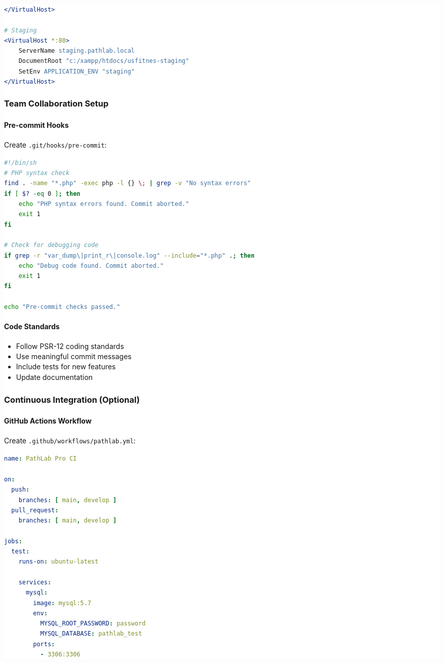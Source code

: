 ```apache
</VirtualHost>

# Staging
<VirtualHost *:80>
    ServerName staging.pathlab.local
    DocumentRoot "c:/xampp/htdocs/usfitnes-staging"
    SetEnv APPLICATION_ENV "staging"
</VirtualHost>
```

### Team Collaboration Setup

#### Pre-commit Hooks
Create `.git/hooks/pre-commit`:
```bash
#!/bin/sh
# PHP syntax check
find . -name "*.php" -exec php -l {} \; | grep -v "No syntax errors"
if [ $? -eq 0 ]; then
    echo "PHP syntax errors found. Commit aborted."
    exit 1
fi

# Check for debugging code
if grep -r "var_dump\|print_r\|console.log" --include="*.php" .; then
    echo "Debug code found. Commit aborted."
    exit 1
fi

echo "Pre-commit checks passed."
```

#### Code Standards
- Follow PSR-12 coding standards
- Use meaningful commit messages
- Include tests for new features
- Update documentation

### Continuous Integration (Optional)

#### GitHub Actions Workflow
Create `.github/workflows/pathlab.yml`:
```yaml
name: PathLab Pro CI

on:
  push:
    branches: [ main, develop ]
  pull_request:
    branches: [ main, develop ]

jobs:
  test:
    runs-on: ubuntu-latest
    
    services:
      mysql:
        image: mysql:5.7
        env:
          MYSQL_ROOT_PASSWORD: password
          MYSQL_DATABASE: pathlab_test
        ports:
          - 3306:3306
```